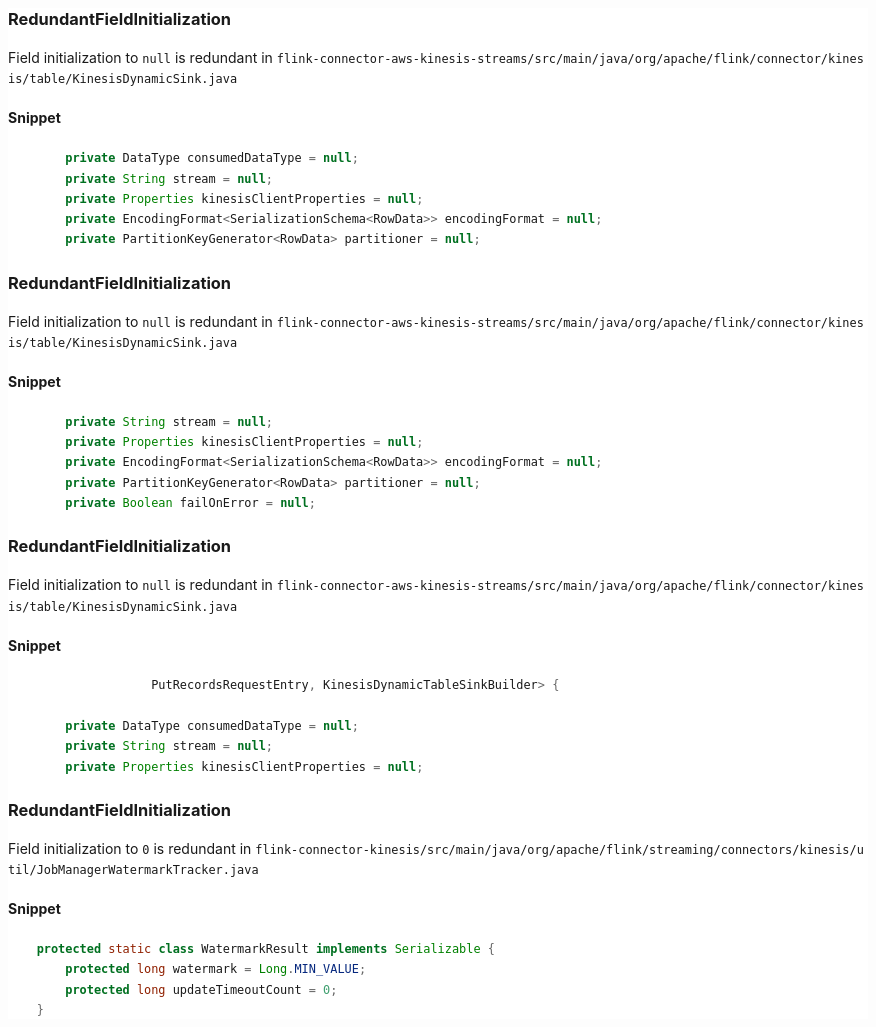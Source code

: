 ### RedundantFieldInitialization
Field initialization to `null` is redundant
in `flink-connector-aws-kinesis-streams/src/main/java/org/apache/flink/connector/kinesis/table/KinesisDynamicSink.java`
#### Snippet
```java
        private DataType consumedDataType = null;
        private String stream = null;
        private Properties kinesisClientProperties = null;
        private EncodingFormat<SerializationSchema<RowData>> encodingFormat = null;
        private PartitionKeyGenerator<RowData> partitioner = null;
```

### RedundantFieldInitialization
Field initialization to `null` is redundant
in `flink-connector-aws-kinesis-streams/src/main/java/org/apache/flink/connector/kinesis/table/KinesisDynamicSink.java`
#### Snippet
```java
        private String stream = null;
        private Properties kinesisClientProperties = null;
        private EncodingFormat<SerializationSchema<RowData>> encodingFormat = null;
        private PartitionKeyGenerator<RowData> partitioner = null;
        private Boolean failOnError = null;
```

### RedundantFieldInitialization
Field initialization to `null` is redundant
in `flink-connector-aws-kinesis-streams/src/main/java/org/apache/flink/connector/kinesis/table/KinesisDynamicSink.java`
#### Snippet
```java
                    PutRecordsRequestEntry, KinesisDynamicTableSinkBuilder> {

        private DataType consumedDataType = null;
        private String stream = null;
        private Properties kinesisClientProperties = null;
```

### RedundantFieldInitialization
Field initialization to `0` is redundant
in `flink-connector-kinesis/src/main/java/org/apache/flink/streaming/connectors/kinesis/util/JobManagerWatermarkTracker.java`
#### Snippet
```java
    protected static class WatermarkResult implements Serializable {
        protected long watermark = Long.MIN_VALUE;
        protected long updateTimeoutCount = 0;
    }

```
